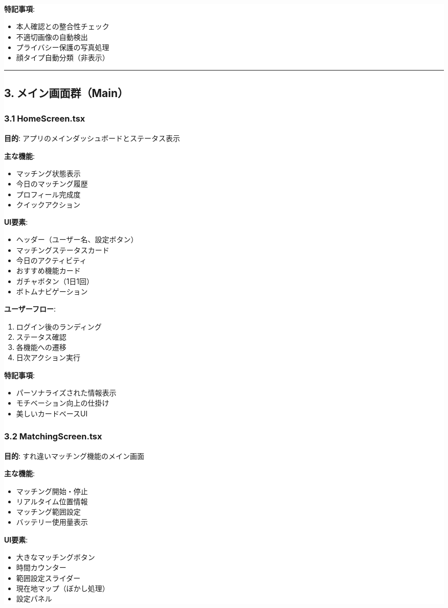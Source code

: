 **特記事項**:
- 本人確認との整合性チェック
- 不適切画像の自動検出
- プライバシー保護の写真処理
- 顔タイプ自動分類（非表示）

---

## 3. メイン画面群（Main）

### 3.1 HomeScreen.tsx

**目的**: アプリのメインダッシュボードとステータス表示

**主な機能**:
- マッチング状態表示
- 今日のマッチング履歴
- プロフィール完成度
- クイックアクション

**UI要素**:
- ヘッダー（ユーザー名、設定ボタン）
- マッチングステータスカード
- 今日のアクティビティ
- おすすめ機能カード
- ガチャボタン（1日1回）
- ボトムナビゲーション

**ユーザーフロー**:
1. ログイン後のランディング
2. ステータス確認
3. 各機能への遷移
4. 日次アクション実行

**特記事項**:
- パーソナライズされた情報表示
- モチベーション向上の仕掛け
- 美しいカードベースUI

### 3.2 MatchingScreen.tsx

**目的**: すれ違いマッチング機能のメイン画面

**主な機能**:
- マッチング開始・停止
- リアルタイム位置情報
- マッチング範囲設定
- バッテリー使用量表示

**UI要素**:
- 大きなマッチングボタン
- 時間カウンター
- 範囲設定スライダー
- 現在地マップ（ぼかし処理）
- 設定パネル
